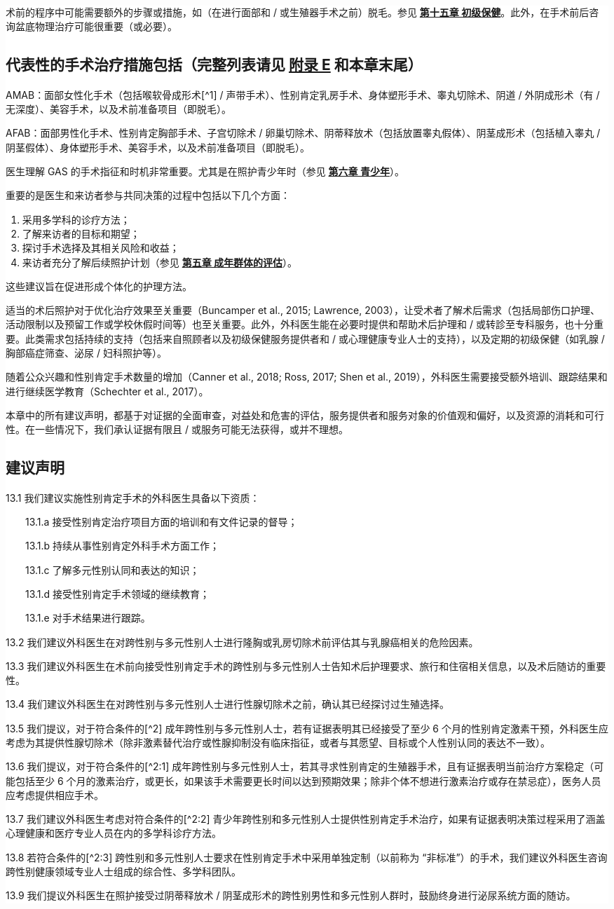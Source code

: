 术前的程序中可能需要额外的步骤或措施，如（在进行面部和 / 或生殖器手术之前）脱毛。参见 [**第十五章 初级保健**](./section15)。此外，在手术前后咨询盆底物理治疗可能很重要（或必要）。

## 代表性的手术治疗措施包括（完整列表请见 [**附录 E**](./appendixE) 和本章末尾）

AMAB：面部女性化手术（包括喉软骨成形术[^1] / 声带手术）、性别肯定乳房手术、身体塑形手术、睾丸切除术、阴道 / 外阴成形术（有 / 无深度）、美容手术，以及术前准备项目（即脱毛）。

AFAB：面部男性化手术、性别肯定胸部手术、子宫切除术 / 卵巢切除术、阴蒂释放术（包括放置睾丸假体）、阴茎成形术（包括植入睾丸 / 阴茎假体）、身体塑形手术、美容手术，以及术前准备项目（即脱毛）。

医生理解 GAS 的手术指征和时机非常重要。尤其是在照护青少年时（参见 [**第六章 青少年**](./section6)）。

重要的是医生和来访者参与共同决策的过程中包括以下几个方面：

1. 采用多学科的诊疗方法；
2. 了解来访者的目标和期望；
3. 探讨手术选择及其相关风险和收益；
4. 来访者充分了解后续照护计划（参见 [**第五章 成年群体的评估**](./section5)）。

这些建议旨在促进形成个体化的护理方法。

适当的术后照护对于优化治疗效果至关重要（Buncamper et al., 2015; Lawrence, 2003），让受术者了解术后需求（包括局部伤口护理、活动限制以及预留工作或学校休假时间等）也至关重要。此外，外科医生能在必要时提供和帮助术后护理和 / 或转診至专科服务，也十分重要。此类需求包括持续的支持（包括来自照顾者以及初级保健服务提供者和 / 或心理健康专业人士的支持），以及定期的初级保健（如乳腺 / 胸部癌症筛查、泌尿 / 妇科照护等）。

随着公众兴趣和性别肯定手术数量的增加（Canner et al., 2018; Ross, 2017; Shen et al., 2019），外科医生需要接受额外培训、跟踪结果和进行继续医学教育（Schechter et al., 2017）。

本章中的所有建议声明，都基于对证据的全面审查，对益处和危害的评估，服务提供者和服务对象的价值观和偏好，以及资源的消耗和可行性。在一些情况下，我们承认证据有限且 / 或服务可能无法获得，或并不理想。

## 建议声明

13.1 我们建议实施性别肯定手术的外科医生具备以下资质：

&emsp;&emsp;13.1.a 接受性别肯定治疗项目方面的培训和有文件记录的督导；

&emsp;&emsp;13.1.b 持续从事性别肯定外科手术方面工作；

&emsp;&emsp;13.1.c 了解多元性别认同和表达的知识；

&emsp;&emsp;13.1.d 接受性别肯定手术领域的继续教育；

&emsp;&emsp;13.1.e 对手术结果进行跟踪。

13.2 我们建议外科医生在对跨性别与多元性别人士进行隆胸或乳房切除术前评估其与乳腺癌相关的危险因素。

13.3 我们建议外科医生在术前向接受性别肯定手术的跨性别与多元性别人士告知术后护理要求、旅行和住宿相关信息，以及术后随访的重要性。

13.4 我们建议外科医生在对跨性别与多元性别人士进行性腺切除术之前，确认其已经探讨过生殖选择。

13.5 我们提议，对于符合条件的[^2] 成年跨性别与多元性别人士，若有证据表明其已经接受了至少 6 个月的性别肯定激素干预，外科医生应考虑为其提供性腺切除术（除非激素替代治疗或性腺抑制没有临床指征，或者与其愿望、目标或个人性别认同的表达不一致）。

13.6 我们提议，对于符合条件的[^2:1] 成年跨性别与多元性别人士，若其寻求性别肯定的生殖器手术，且有证据表明当前治疗方案稳定（可能包括至少 6 个月的激素治疗，或更长，如果该手术需要更长时间以达到预期效果；除非个体不想进行激素治疗或存在禁忌症），医务人员应考虑提供相应手术。

13.7 我们建议外科医生考虑对符合条件的[^2:2] 青少年跨性别和多元性别人士提供性别肯定手术治疗，如果有证据表明决策过程采用了涵盖心理健康和医疗专业人员在内的多学科诊疗方法。

13.8 若符合条件的[^2:3] 跨性别和多元性别人士要求在性别肯定手术中采用单独定制（以前称为 “非标准”）的手术，我们建议外科医生咨询跨性别健康领域专业人士组成的综合性、多学科团队。

13.9 我们提议外科医生在照护接受过阴蒂释放术 / 阴茎成形术的跨性别男性和多元性别人群时，鼓励终身进行泌尿系统方面的随访。
